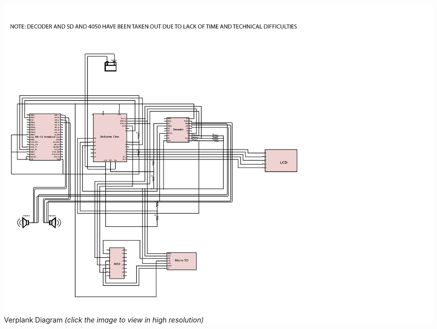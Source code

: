<a href="GitHub/schematics.png"><img src="GitHub/schematics.png" width="600"></a>

Verplank Diagram *(click the image to view in high resolution)*
